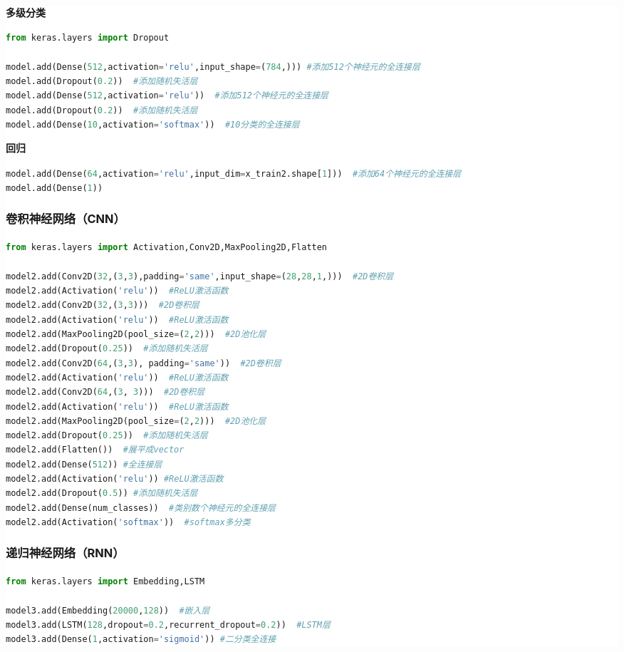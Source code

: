 **多级分类**


```python
from keras.layers import Dropout

model.add(Dense(512,activation='relu',input_shape=(784,))) #添加512个神经元的全连接层
model.add(Dropout(0.2))  #添加随机失活层
model.add(Dense(512,activation='relu'))  #添加512个神经元的全连接层
model.add(Dropout(0.2))  #添加随机失活层
model.add(Dense(10,activation='softmax'))  #10分类的全连接层
```

**回归**


```python
model.add(Dense(64,activation='relu',input_dim=x_train2.shape[1]))  #添加64个神经元的全连接层
model.add(Dense(1))
```

### 卷积神经网络（CNN）


```python
from keras.layers import Activation,Conv2D,MaxPooling2D,Flatten

model2.add(Conv2D(32,(3,3),padding='same',input_shape=(28,28,1,)))  #2D卷积层
model2.add(Activation('relu'))  #ReLU激活函数
model2.add(Conv2D(32,(3,3)))  #2D卷积层
model2.add(Activation('relu'))  #ReLU激活函数
model2.add(MaxPooling2D(pool_size=(2,2)))  #2D池化层
model2.add(Dropout(0.25))  #添加随机失活层
model2.add(Conv2D(64,(3,3), padding='same'))  #2D卷积层
model2.add(Activation('relu'))  #ReLU激活函数
model2.add(Conv2D(64,(3, 3)))  #2D卷积层
model2.add(Activation('relu'))  #ReLU激活函数
model2.add(MaxPooling2D(pool_size=(2,2)))  #2D池化层
model2.add(Dropout(0.25))  #添加随机失活层
model2.add(Flatten())  #展平成vector
model2.add(Dense(512)) #全连接层
model2.add(Activation('relu')) #ReLU激活函数
model2.add(Dropout(0.5)) #添加随机失活层
model2.add(Dense(num_classes))  #类别数个神经元的全连接层
model2.add(Activation('softmax'))  #softmax多分类
```

### 递归神经网络（RNN）


```python
from keras.layers import Embedding,LSTM

model3.add(Embedding(20000,128))  #嵌入层
model3.add(LSTM(128,dropout=0.2,recurrent_dropout=0.2))  #LSTM层
model3.add(Dense(1,activation='sigmoid')) #二分类全连接
```
